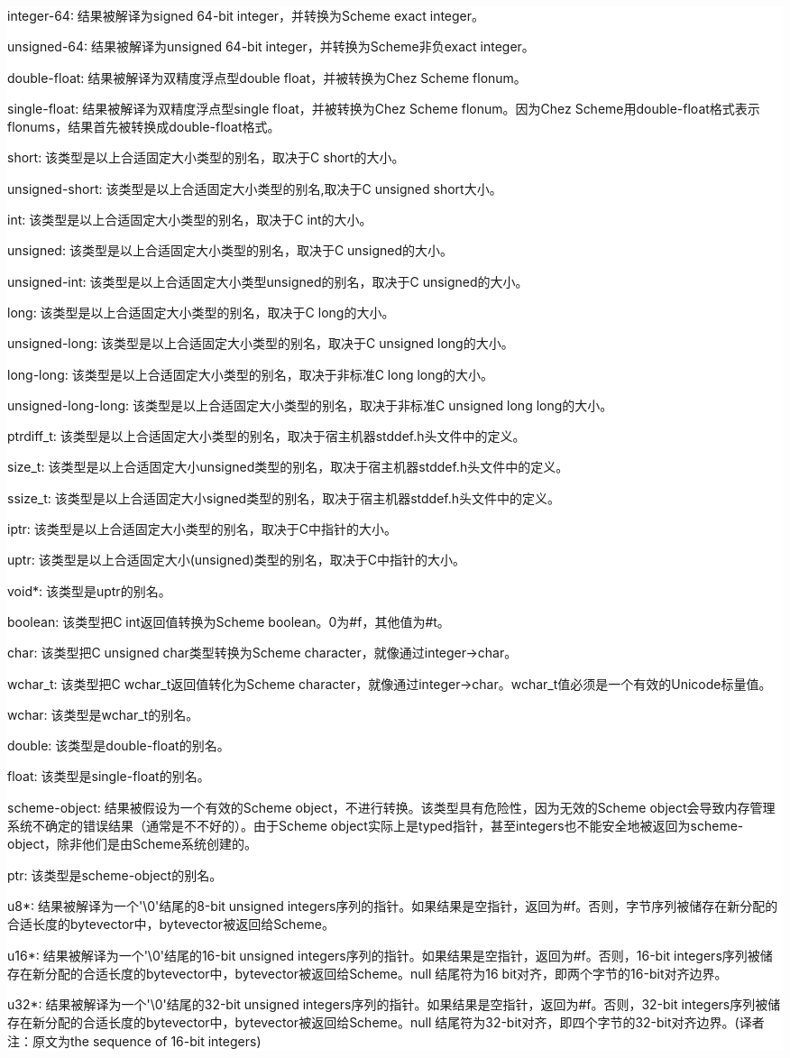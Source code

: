 integer-64: 结果被解译为signed 64-bit integer，并转换为Scheme exact integer。

unsigned-64: 结果被解译为unsigned 64-bit integer，并转换为Scheme非负exact integer。

double-float: 结果被解译为双精度浮点型double float，并被转换为Chez Scheme flonum。

single-float: 结果被解译为双精度浮点型single float，并被转换为Chez Scheme flonum。因为Chez Scheme用double-float格式表示flonums，结果首先被转换成double-float格式。

short: 该类型是以上合适固定大小类型的别名，取决于C short的大小。

unsigned-short: 该类型是以上合适固定大小类型的别名,取决于C unsigned short大小。

int: 该类型是以上合适固定大小类型的别名，取决于C int的大小。

unsigned: 该类型是以上合适固定大小类型的别名，取决于C unsigned的大小。

unsigned-int: 该类型是以上合适固定大小类型unsigned的别名，取决于C unsigned的大小。

long: 该类型是以上合适固定大小类型的别名，取决于C long的大小。

unsigned-long: 该类型是以上合适固定大小类型的别名，取决于C unsigned long的大小。

long-long: 该类型是以上合适固定大小类型的别名，取决于非标准C long long的大小。

unsigned-long-long: 该类型是以上合适固定大小类型的别名，取决于非标准C unsigned long long的大小。

ptrdiff_t: 该类型是以上合适固定大小类型的别名，取决于宿主机器stddef.h头文件中的定义。

size_t: 该类型是以上合适固定大小unsigned类型的别名，取决于宿主机器stddef.h头文件中的定义。

ssize_t: 该类型是以上合适固定大小signed类型的别名，取决于宿主机器stddef.h头文件中的定义。

iptr: 该类型是以上合适固定大小类型的别名，取决于C中指针的大小。

uptr: 该类型是以上合适固定大小(unsigned)类型的别名，取决于C中指针的大小。

void*: 该类型是uptr的别名。

boolean: 该类型把C int返回值转换为Scheme boolean。0为#f，其他值为#t。

char: 该类型把C unsigned char类型转换为Scheme character，就像通过integer->char。

wchar_t: 该类型把C wchar_t返回值转化为Scheme character，就像通过integer->char。wchar_t值必须是一个有效的Unicode标量值。

wchar: 该类型是wchar_t的别名。

double: 该类型是double-float的别名。

float: 该类型是single-float的别名。

scheme-object: 结果被假设为一个有效的Scheme object，不进行转换。该类型具有危险性，因为无效的Scheme object会导致内存管理系统不确定的错误结果（通常是不不好的）。由于Scheme object实际上是typed指针，甚至integers也不能安全地被返回为scheme-object，除非他们是由Scheme系统创建的。

ptr: 该类型是scheme-object的别名。

u8*: 结果被解译为一个'\0'结尾的8-bit unsigned integers序列的指针。如果结果是空指针，返回为#f。否则，字节序列被储存在新分配的合适长度的bytevector中，bytevector被返回给Scheme。

u16*: 结果被解译为一个'\0'结尾的16-bit unsigned integers序列的指针。如果结果是空指针，返回为#f。否则，16-bit integers序列被储存在新分配的合适长度的bytevector中，bytevector被返回给Scheme。null 结尾符为16 bit对齐，即两个字节的16-bit对齐边界。

u32*: 结果被解译为一个'\0'结尾的32-bit unsigned integers序列的指针。如果结果是空指针，返回为#f。否则，32-bit integers序列被储存在新分配的合适长度的bytevector中，bytevector被返回给Scheme。null 结尾符为32-bit对齐，即四个字节的32-bit对齐边界。(译者注：原文为the sequence of 16-bit integers)
